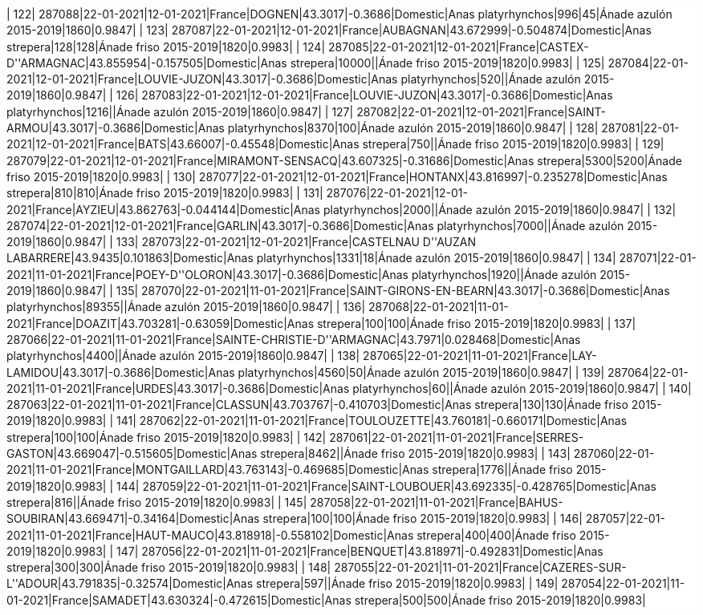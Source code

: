 | 122| 287088|22-01-2021|12-01-2021|France|DOGNEN|43.3017|-0.3686|Domestic|Anas platyrhynchos|996|45|Ánade azulón  2015-2019|1860|0.9847|
| 123| 287087|22-01-2021|12-01-2021|France|AUBAGNAN|43.672999|-0.504874|Domestic|Anas strepera|128|128|Ánade friso  2015-2019|1820|0.9983|
| 124| 287085|22-01-2021|12-01-2021|France|CASTEX-D''ARMAGNAC|43.855954|-0.157505|Domestic|Anas strepera|10000||Ánade friso  2015-2019|1820|0.9983|
| 125| 287084|22-01-2021|12-01-2021|France|LOUVIE-JUZON|43.3017|-0.3686|Domestic|Anas platyrhynchos|520||Ánade azulón  2015-2019|1860|0.9847|
| 126| 287083|22-01-2021|12-01-2021|France|LOUVIE-JUZON|43.3017|-0.3686|Domestic|Anas platyrhynchos|1216||Ánade azulón  2015-2019|1860|0.9847|
| 127| 287082|22-01-2021|12-01-2021|France|SAINT-ARMOU|43.3017|-0.3686|Domestic|Anas platyrhynchos|8370|100|Ánade azulón  2015-2019|1860|0.9847|
| 128| 287081|22-01-2021|12-01-2021|France|BATS|43.66007|-0.45548|Domestic|Anas strepera|750||Ánade friso  2015-2019|1820|0.9983|
| 129| 287079|22-01-2021|12-01-2021|France|MIRAMONT-SENSACQ|43.607325|-0.31686|Domestic|Anas strepera|5300|5200|Ánade friso  2015-2019|1820|0.9983|
| 130| 287077|22-01-2021|12-01-2021|France|HONTANX|43.816997|-0.235278|Domestic|Anas strepera|810|810|Ánade friso  2015-2019|1820|0.9983|
| 131| 287076|22-01-2021|12-01-2021|France|AYZIEU|43.862763|-0.044144|Domestic|Anas platyrhynchos|2000||Ánade azulón  2015-2019|1860|0.9847|
| 132| 287074|22-01-2021|12-01-2021|France|GARLIN|43.3017|-0.3686|Domestic|Anas platyrhynchos|7000||Ánade azulón  2015-2019|1860|0.9847|
| 133| 287073|22-01-2021|12-01-2021|France|CASTELNAU D''AUZAN LABARRERE|43.9435|0.101863|Domestic|Anas platyrhynchos|1331|18|Ánade azulón  2015-2019|1860|0.9847|
| 134| 287071|22-01-2021|11-01-2021|France|POEY-D''OLORON|43.3017|-0.3686|Domestic|Anas platyrhynchos|1920||Ánade azulón  2015-2019|1860|0.9847|
| 135| 287070|22-01-2021|11-01-2021|France|SAINT-GIRONS-EN-BEARN|43.3017|-0.3686|Domestic|Anas platyrhynchos|89355||Ánade azulón  2015-2019|1860|0.9847|
| 136| 287068|22-01-2021|11-01-2021|France|DOAZIT|43.703281|-0.63059|Domestic|Anas strepera|100|100|Ánade friso  2015-2019|1820|0.9983|
| 137| 287066|22-01-2021|11-01-2021|France|SAINTE-CHRISTIE-D''ARMAGNAC|43.7971|0.028468|Domestic|Anas platyrhynchos|4400||Ánade azulón  2015-2019|1860|0.9847|
| 138| 287065|22-01-2021|11-01-2021|France|LAY-LAMIDOU|43.3017|-0.3686|Domestic|Anas platyrhynchos|4560|50|Ánade azulón  2015-2019|1860|0.9847|
| 139| 287064|22-01-2021|11-01-2021|France|URDES|43.3017|-0.3686|Domestic|Anas platyrhynchos|60||Ánade azulón  2015-2019|1860|0.9847|
| 140| 287063|22-01-2021|11-01-2021|France|CLASSUN|43.703767|-0.410703|Domestic|Anas strepera|130|130|Ánade friso  2015-2019|1820|0.9983|
| 141| 287062|22-01-2021|11-01-2021|France|TOULOUZETTE|43.760181|-0.660171|Domestic|Anas strepera|100|100|Ánade friso  2015-2019|1820|0.9983|
| 142| 287061|22-01-2021|11-01-2021|France|SERRES-GASTON|43.669047|-0.515605|Domestic|Anas strepera|8462||Ánade friso  2015-2019|1820|0.9983|
| 143| 287060|22-01-2021|11-01-2021|France|MONTGAILLARD|43.763143|-0.469685|Domestic|Anas strepera|1776||Ánade friso  2015-2019|1820|0.9983|
| 144| 287059|22-01-2021|11-01-2021|France|SAINT-LOUBOUER|43.692335|-0.428765|Domestic|Anas strepera|816||Ánade friso  2015-2019|1820|0.9983|
| 145| 287058|22-01-2021|11-01-2021|France|BAHUS-SOUBIRAN|43.669471|-0.34164|Domestic|Anas strepera|100|100|Ánade friso  2015-2019|1820|0.9983|
| 146| 287057|22-01-2021|11-01-2021|France|HAUT-MAUCO|43.818918|-0.558102|Domestic|Anas strepera|400|400|Ánade friso  2015-2019|1820|0.9983|
| 147| 287056|22-01-2021|11-01-2021|France|BENQUET|43.818971|-0.492831|Domestic|Anas strepera|300|300|Ánade friso  2015-2019|1820|0.9983|
| 148| 287055|22-01-2021|11-01-2021|France|CAZERES-SUR-L''ADOUR|43.791835|-0.32574|Domestic|Anas strepera|597||Ánade friso  2015-2019|1820|0.9983|
| 149| 287054|22-01-2021|11-01-2021|France|SAMADET|43.630324|-0.472615|Domestic|Anas strepera|500|500|Ánade friso  2015-2019|1820|0.9983|
